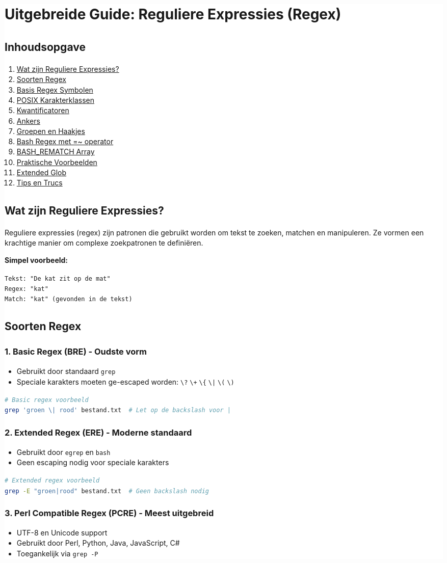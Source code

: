 # Uitgebreide Guide: Reguliere Expressies (Regex)

## Inhoudsopgave
1. [Wat zijn Reguliere Expressies?](#wat-zijn-reguliere-expressies)
2. [Soorten Regex](#soorten-regex)
3. [Basis Regex Symbolen](#basis-regex-symbolen)
4. [POSIX Karakterklassen](#posix-karakterklassen)
5. [Kwantificatoren](#kwantificatoren)
6. [Ankers](#ankers)
7. [Groepen en Haakjes](#groepen-en-haakjes)
8. [Bash Regex met =~ operator](#bash-regex-met--operator)
9. [BASH_REMATCH Array](#bash_rematch-array)
10. [Praktische Voorbeelden](#praktische-voorbeelden)
11. [Extended Glob](#extended-glob)
12. [Tips en Trucs](#tips-en-trucs)

## Wat zijn Reguliere Expressies?

Reguliere expressies (regex) zijn patronen die gebruikt worden om tekst te zoeken, matchen en manipuleren. Ze vormen een krachtige manier om complexe zoekpatronen te definiëren.

**Simpel voorbeeld:**
```
Tekst: "De kat zit op de mat"
Regex: "kat"
Match: "kat" (gevonden in de tekst)
```

## Soorten Regex

### 1. Basic Regex (BRE) - Oudste vorm
- Gebruikt door standaard `grep`
- Speciale karakters moeten ge-escaped worden: `\?` `\+` `\{` `\|` `\(` `\)`

```bash
# Basic regex voorbeeld
grep 'groen \| rood' bestand.txt  # Let op de backslash voor |
```

### 2. Extended Regex (ERE) - Moderne standaard
- Gebruikt door `egrep` en `bash`
- Geen escaping nodig voor speciale karakters

```bash
# Extended regex voorbeeld
grep -E "groen|rood" bestand.txt  # Geen backslash nodig
```

### 3. Perl Compatible Regex (PCRE) - Meest uitgebreid
- UTF-8 en Unicode support
- Gebruikt door Perl, Python, Java, JavaScript, C#
- Toegankelijk via `grep -P`
